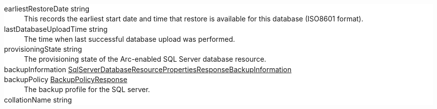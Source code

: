 </pulumi-choosable>
</div>

<div>
<pulumi-choosable type="language" values="javascript,typescript">
<dl class="resources-properties"><dt class="property-required"
            title="Required">
        <span id="earliestrestoredate_nodejs">
<a data-swiftype-name="resource-property" data-swiftype-type="text" href="#earliestrestoredate_nodejs" style="color: inherit; text-decoration: inherit;">earliest<wbr>Restore<wbr>Date</a>
</span>
        <span class="property-indicator"></span>
        <span class="property-type">string</span>
    </dt>
    <dd>This records the earliest start date and time that restore is available for this database (ISO8601 format).</dd><dt class="property-required"
            title="Required">
        <span id="lastdatabaseuploadtime_nodejs">
<a data-swiftype-name="resource-property" data-swiftype-type="text" href="#lastdatabaseuploadtime_nodejs" style="color: inherit; text-decoration: inherit;">last<wbr>Database<wbr>Upload<wbr>Time</a>
</span>
        <span class="property-indicator"></span>
        <span class="property-type">string</span>
    </dt>
    <dd>The time when last successful database upload was performed.</dd><dt class="property-required"
            title="Required">
        <span id="provisioningstate_nodejs">
<a data-swiftype-name="resource-property" data-swiftype-type="text" href="#provisioningstate_nodejs" style="color: inherit; text-decoration: inherit;">provisioning<wbr>State</a>
</span>
        <span class="property-indicator"></span>
        <span class="property-type">string</span>
    </dt>
    <dd>The provisioning state of the Arc-enabled SQL Server database resource.</dd><dt class="property-optional"
            title="Optional">
        <span id="backupinformation_nodejs">
<a data-swiftype-name="resource-property" data-swiftype-type="text" href="#backupinformation_nodejs" style="color: inherit; text-decoration: inherit;">backup<wbr>Information</a>
</span>
        <span class="property-indicator"></span>
        <span class="property-type"><a href="#sqlserverdatabaseresourcepropertiesresponsebackupinformation">Sql<wbr>Server<wbr>Database<wbr>Resource<wbr>Properties<wbr>Response<wbr>Backup<wbr>Information</a></span>
    </dt>
    <dd></dd><dt class="property-optional"
            title="Optional">
        <span id="backuppolicy_nodejs">
<a data-swiftype-name="resource-property" data-swiftype-type="text" href="#backuppolicy_nodejs" style="color: inherit; text-decoration: inherit;">backup<wbr>Policy</a>
</span>
        <span class="property-indicator"></span>
        <span class="property-type"><a href="#backuppolicyresponse">Backup<wbr>Policy<wbr>Response</a></span>
    </dt>
    <dd>The backup profile for the SQL server.</dd><dt class="property-optional"
            title="Optional">
        <span id="collationname_nodejs">
<a data-swiftype-name="resource-property" data-swiftype-type="text" href="#collationname_nodejs" style="color: inherit; text-decoration: inherit;">collation<wbr>Name</a>
</span>
        <span class="property-indicator"></span>
        <span class="property-type">string</span>
    </dt>